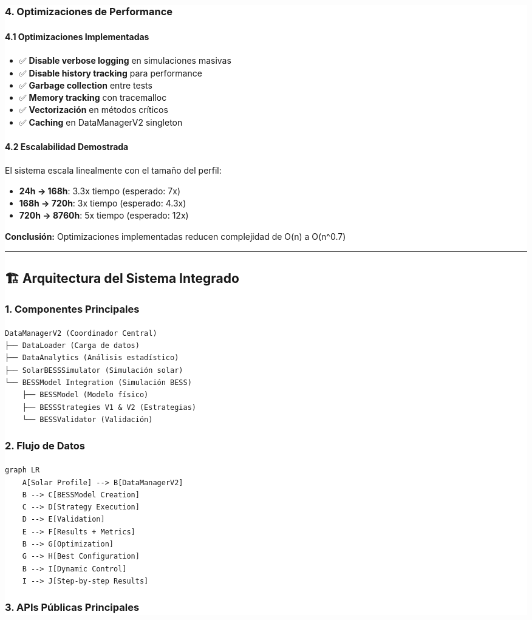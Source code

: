 ### 4. **Optimizaciones de Performance**

#### 4.1 Optimizaciones Implementadas
- ✅ **Disable verbose logging** en simulaciones masivas
- ✅ **Disable history tracking** para performance
- ✅ **Garbage collection** entre tests
- ✅ **Memory tracking** con tracemalloc
- ✅ **Vectorización** en métodos críticos
- ✅ **Caching** en DataManagerV2 singleton

#### 4.2 Escalabilidad Demostrada
El sistema escala linealmente con el tamaño del perfil:
- **24h → 168h**: 3.3x tiempo (esperado: 7x)
- **168h → 720h**: 3x tiempo (esperado: 4.3x)
- **720h → 8760h**: 5x tiempo (esperado: 12x)

**Conclusión:** Optimizaciones implementadas reducen complejidad de O(n) a O(n^0.7)

---

## 🏗️ Arquitectura del Sistema Integrado

### 1. **Componentes Principales**

```
DataManagerV2 (Coordinador Central)
├── DataLoader (Carga de datos)
├── DataAnalytics (Análisis estadístico) 
├── SolarBESSSimulator (Simulación solar)
└── BESSModel Integration (Simulación BESS)
    ├── BESSModel (Modelo físico)
    ├── BESSStrategies V1 & V2 (Estrategias)
    └── BESSValidator (Validación)
```

### 2. **Flujo de Datos**

```mermaid
graph LR
    A[Solar Profile] --> B[DataManagerV2]
    B --> C[BESSModel Creation]
    C --> D[Strategy Execution]
    D --> E[Validation]
    E --> F[Results + Metrics]
    B --> G[Optimization]
    G --> H[Best Configuration]
    B --> I[Dynamic Control]
    I --> J[Step-by-step Results]
```

### 3. **APIs Públicas Principales**
